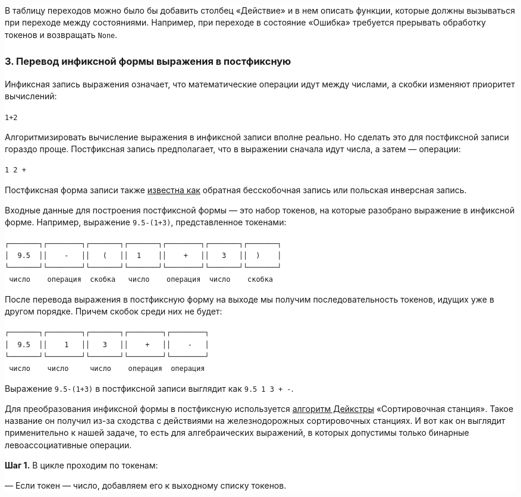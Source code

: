 В таблицу переходов можно было бы добавить столбец «Действие» и в нем описать функции, которые должны вызываться при переходе между состояниями. Например, при переходе в состояние «Ошибка» требуется прерывать обработку токенов и возвращать `None`.


### 3. Перевод инфиксной формы выражения в постфиксную

Инфиксная запись выражения означает, что математические операции идут между числами, а скобки изменяют приоритет вычислений:

```
1+2
```

Алгоритмизировать вычисление выражения в инфиксной записи вполне реально. Но сделать это для постфиксной записи гораздо проще. Постфиксная запись предполагает, что в выражении сначала идут числа, а затем — операции:

```
1 2 +
```

Постфиксная форма записи также [известна как](https://ru.wikipedia.org/wiki/%D0%9E%D0%B1%D1%80%D0%B0%D1%82%D0%BD%D0%B0%D1%8F_%D0%BF%D0%BE%D0%BB%D1%8C%D1%81%D0%BA%D0%B0%D1%8F_%D0%B7%D0%B0%D0%BF%D0%B8%D1%81%D1%8C) обратная бесскобочная запись или польская инверсная запись.

Входные данные для построения постфиксной формы — это набор токенов, на которые разобрано выражение в инфиксной форме. Например, выражение `9.5-(1+3)`, представленное токенами:

```
┌───────┐┌────────┐┌───────┐┌───────┐┌────────┐┌───────┐┌───────┐
│  9.5  ││    -   ││   (   ││  1    ││    +   ││   3   ││  )    │ 
└───────┘└────────┘└───────┘└───────┘└────────┘└───────┘└───────┘
 число    операция  скобка   число    операция  число    скобка
```

После перевода выражения в постфиксную форму на выходе мы получим последовательность токенов, идущих уже в другом порядке. Причем скобок среди них не будет:

```
┌───────┐┌────────┐┌───────┐┌────────┐┌────────┐
│  9.5  ││    1   ││   3   ││    +   ││    -   │
└───────┘└────────┘└───────┘└────────┘└────────┘
 число    число     число    операция  операция
```

Выражение `9.5-(1+3)` в постфиксной записи выглядит как `9.5 1 3 + -`.

Для преобразования инфиксной формы в постфиксную используется [алгоритм Дейкстры](https://ru.wikipedia.org/wiki/%D0%90%D0%BB%D0%B3%D0%BE%D1%80%D0%B8%D1%82%D0%BC_%D1%81%D0%BE%D1%80%D1%82%D0%B8%D1%80%D0%BE%D0%B2%D0%BE%D1%87%D0%BD%D0%BE%D0%B9_%D1%81%D1%82%D0%B0%D0%BD%D1%86%D0%B8%D0%B8) «Сортировочная станция». Такое название он получил из-за сходства с действиями на железнодорожных сортировочных станциях. И вот как он выглядит применительно к нашей задаче, то есть для алгебраических выражений, в которых допустимы только бинарные левоассоциативные операции.

**Шаг 1.** В цикле проходим по токенам: 

— Если токен — число, добавляем его к выходному списку токенов.
